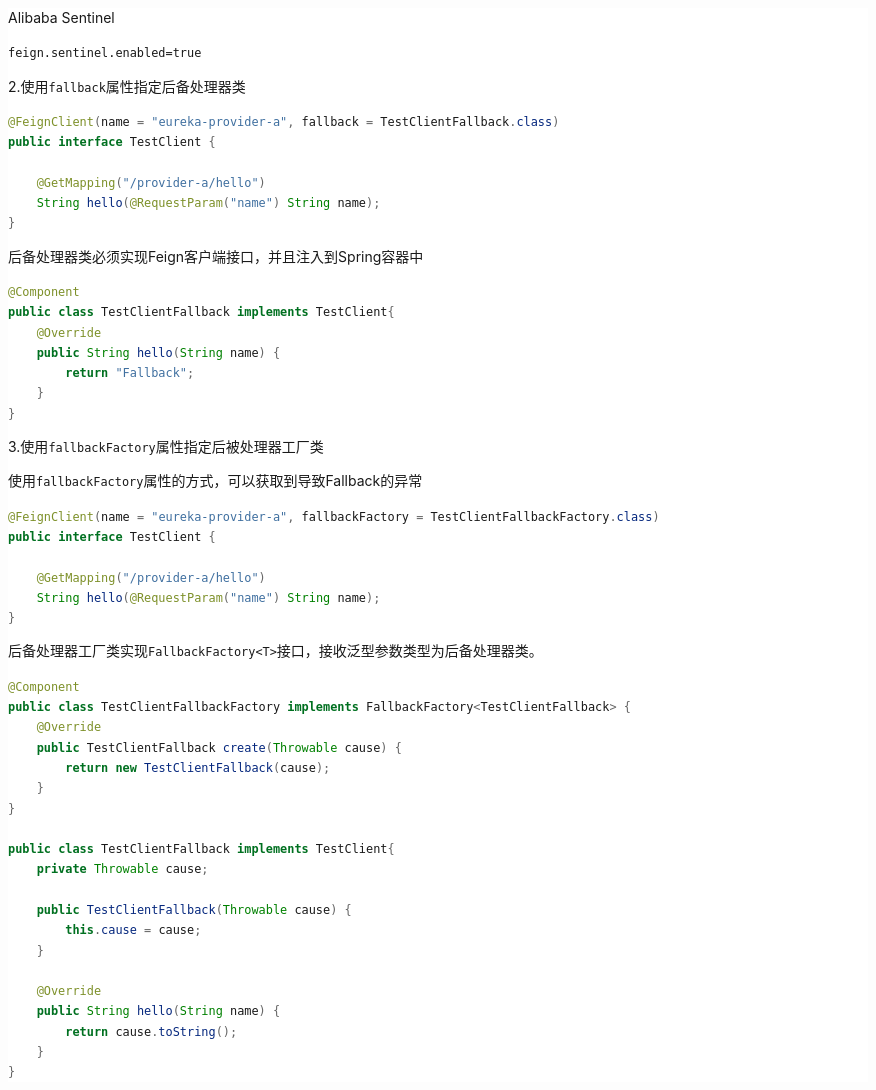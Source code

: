 Alibaba Sentinel

```properties
feign.sentinel.enabled=true
```

2.使用`fallback`属性指定后备处理器类

```java
@FeignClient(name = "eureka-provider-a", fallback = TestClientFallback.class)
public interface TestClient {

    @GetMapping("/provider-a/hello")
    String hello(@RequestParam("name") String name);
}
```

后备处理器类必须实现Feign客户端接口，并且注入到Spring容器中

```java
@Component
public class TestClientFallback implements TestClient{
    @Override
    public String hello(String name) {
        return "Fallback";
    }
}
```

3.使用`fallbackFactory`属性指定后被处理器工厂类

使用`fallbackFactory`属性的方式，可以获取到导致Fallback的异常

```java
@FeignClient(name = "eureka-provider-a", fallbackFactory = TestClientFallbackFactory.class)
public interface TestClient {

    @GetMapping("/provider-a/hello")
    String hello(@RequestParam("name") String name);
}
```

后备处理器工厂类实现`FallbackFactory<T>`接口，接收泛型参数类型为后备处理器类。

```java
@Component
public class TestClientFallbackFactory implements FallbackFactory<TestClientFallback> {
    @Override
    public TestClientFallback create(Throwable cause) {
        return new TestClientFallback(cause);
    }
}

public class TestClientFallback implements TestClient{
    private Throwable cause;

    public TestClientFallback(Throwable cause) {
        this.cause = cause;
    }

    @Override
    public String hello(String name) {
        return cause.toString();
    }
}
```
